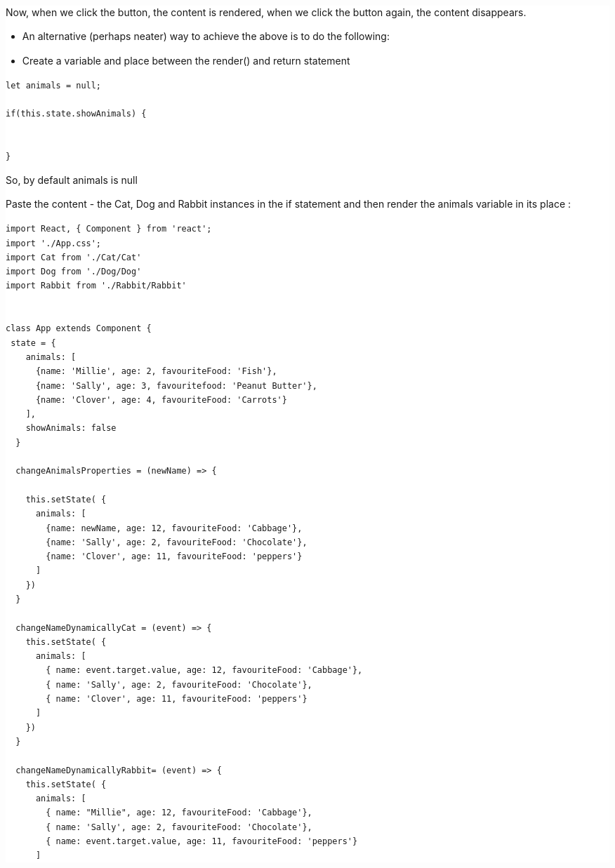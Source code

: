Now, when we click the button, the content is rendered, when we click the button again, the content disappears.

* An alternative (perhaps neater) way to achieve the above is to do the following:

* Create a variable and place between the render() and return statement

```html
let animals = null;

if(this.state.showAnimals) {


}
```

So, by default animals is null

Paste the content - the Cat, Dog and Rabbit instances in the if statement and then render the animals variable in its place :

```html
import React, { Component } from 'react';
import './App.css';
import Cat from './Cat/Cat'
import Dog from './Dog/Dog'
import Rabbit from './Rabbit/Rabbit'


class App extends Component {
 state = { 
    animals: [
      {name: 'Millie', age: 2, favouriteFood: 'Fish'},
      {name: 'Sally', age: 3, favouritefood: 'Peanut Butter'},
      {name: 'Clover', age: 4, favouriteFood: 'Carrots'}
    ],
    showAnimals: false
  }

  changeAnimalsProperties = (newName) => {
  
    this.setState( {
      animals: [
        {name: newName, age: 12, favouriteFood: 'Cabbage'},
        {name: 'Sally', age: 2, favouriteFood: 'Chocolate'},
        {name: 'Clover', age: 11, favouriteFood: 'peppers'}
      ]
    })
  }

  changeNameDynamicallyCat = (event) => {
    this.setState( {
      animals: [
        { name: event.target.value, age: 12, favouriteFood: 'Cabbage'},
        { name: 'Sally', age: 2, favouriteFood: 'Chocolate'},
        { name: 'Clover', age: 11, favouriteFood: 'peppers'}
      ]
    })
  }

  changeNameDynamicallyRabbit= (event) => {
    this.setState( {
      animals: [
        { name: "Millie", age: 12, favouriteFood: 'Cabbage'},
        { name: 'Sally', age: 2, favouriteFood: 'Chocolate'},
        { name: event.target.value, age: 11, favouriteFood: 'peppers'}
      ]
```